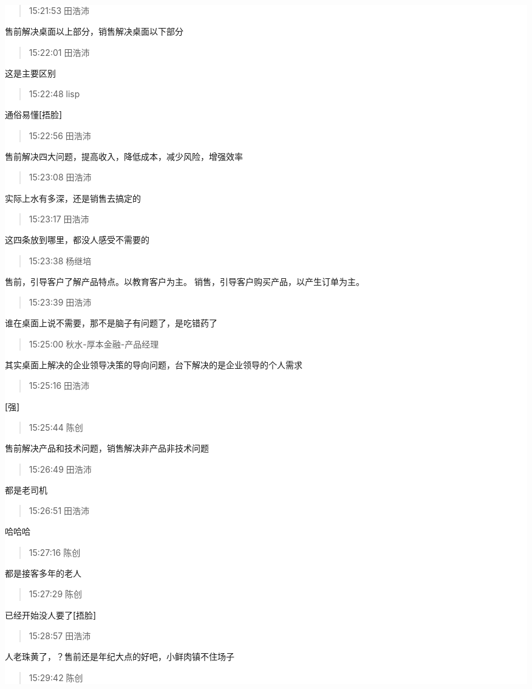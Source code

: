 > 15:21:53  田浩沛  
   
售前解决桌面以上部分，销售解决桌面以下部分  
   
> 15:22:01  田浩沛  
   
这是主要区别  
   
> 15:22:48  lisp  
   
通俗易懂[捂脸]  
   
> 15:22:56  田浩沛  
   
售前解决四大问题，提高收入，降低成本，减少风险，增强效率  
   
> 15:23:08  田浩沛  
   
实际上水有多深，还是销售去搞定的  
   
> 15:23:17  田浩沛  
   
这四条放到哪里，都没人感受不需要的  
   
> 15:23:38  杨继培  
   
售前，引导客户了解产品特点。以教育客户为主。 销售，引导客户购买产品，以产生订单为主。  
   
> 15:23:39  田浩沛  
   
谁在桌面上说不需要，那不是脑子有问题了，是吃错药了  
   
> 15:25:00  秋水-厚本金融-产品经理  
   
其实桌面上解决的企业领导决策的导向问题，台下解决的是企业领导的个人需求  
   
> 15:25:16  田浩沛  
   
[强]  
   
> 15:25:44  陈创  
   
售前解决产品和技术问题，销售解决非产品非技术问题  
   
> 15:26:49  田浩沛  
   
都是老司机  
   
> 15:26:51  田浩沛  
   
哈哈哈  
   
> 15:27:16  陈创  
   
都是接客多年的老人  
   
> 15:27:29  陈创  
   
已经开始没人要了[捂脸]  
   
> 15:28:57  田浩沛  
   
人老珠黄了，？售前还是年纪大点的好吧，小鲜肉镇不住场子  
   
> 15:29:42  陈创  
   